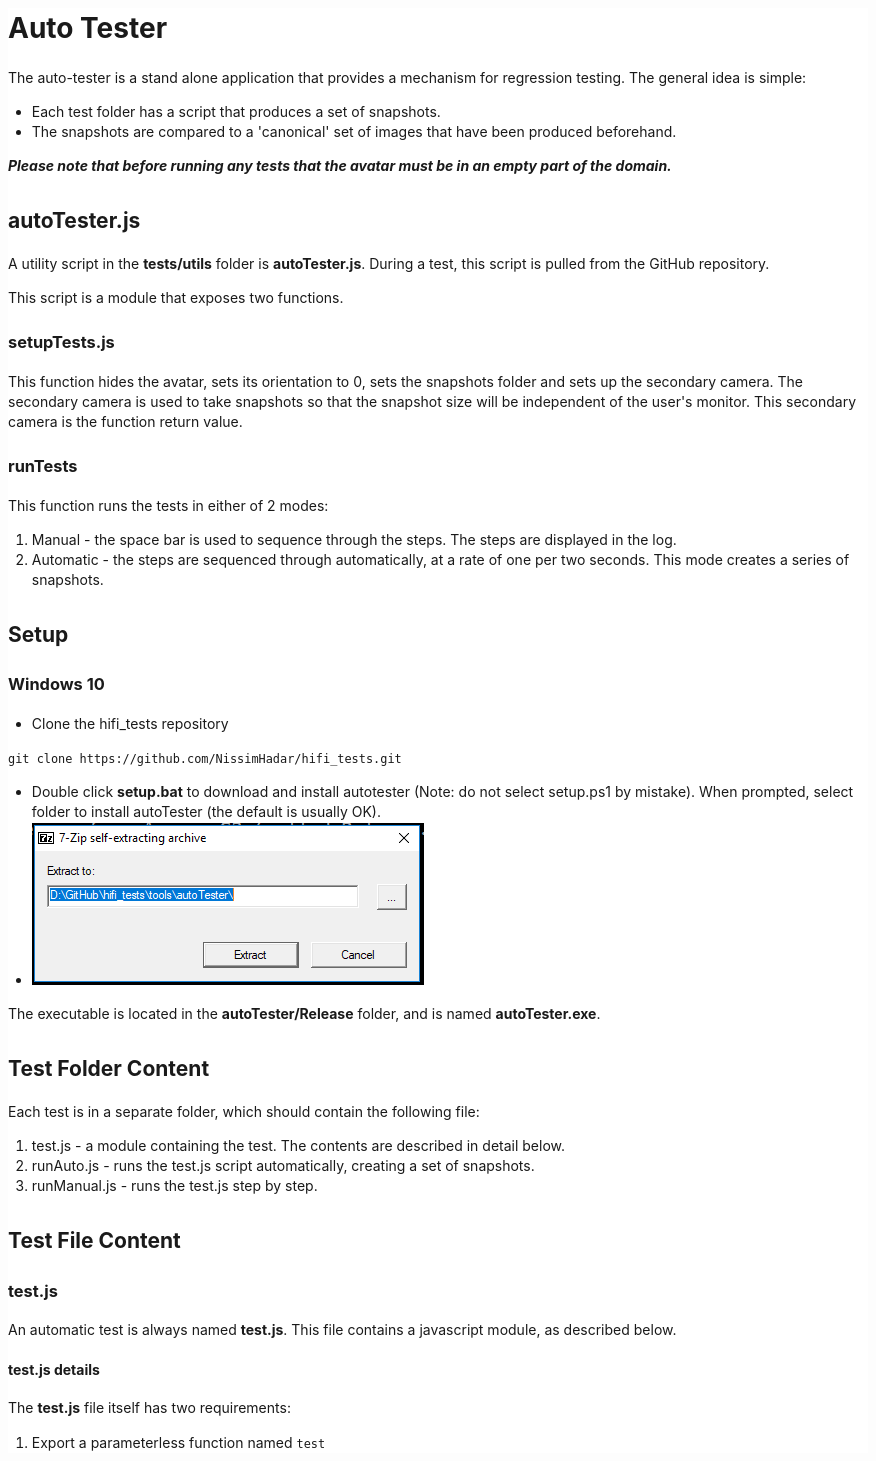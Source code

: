 # Auto Tester

The auto-tester is a stand alone application that provides a mechanism for regression testing.  The general idea is simple:
* Each test folder has a script that produces a set of snapshots.
* The snapshots are compared to a 'canonical' set of images that have been produced beforehand.

***Please note that before running any tests that the avatar must be in an empty part of the domain.***

## autoTester.js
A utility script in the **tests/utils** folder is **autoTester.js**.  During a test, this script is pulled from the GitHub repository.

This script is a module that exposes two functions.
### setupTests.js
This function hides the avatar, sets its orientation to 0, sets the snapshots folder and sets up the secondary camera.  The secondary camera is used to take snapshots so that the snapshot size will be independent of the user's monitor.  This secondary camera is the function return value.
### runTests
This function runs the tests in either of 2 modes:
1. Manual - the space bar is used to sequence through the steps.  The steps are displayed in the log.
2. Automatic - the steps are sequenced through automatically, at a rate of one per two seconds.  This mode creates a series of snapshots.
## Setup
### Windows 10
* Clone the hifi_tests repository
```
git clone https://github.com/NissimHadar/hifi_tests.git
```
* Double click **setup.bat** to download and install autotester (Note: do not select setup.ps1 by mistake). When prompted, select folder to install autoTester (the default is usually OK).
* ![](./setup_7z.png)

The executable is located in the **autoTester/Release** folder, and is named **autoTester.exe**.
## Test Folder Content
Each test is in a separate folder, which should contain the following file:
1. test.js - a module containing the test.  The contents are described in detail below.
2. runAuto.js - runs the test.js script automatically, creating a set of snapshots.
3. runManual.js - runs the test.js step by step.
## Test File Content
### test.js
An automatic test is always named **test.js**.  This file contains a javascript module, as described below.  
#### test.js details
The **test.js** file itself has two requirements:
1. Export a parameterless function named `test`